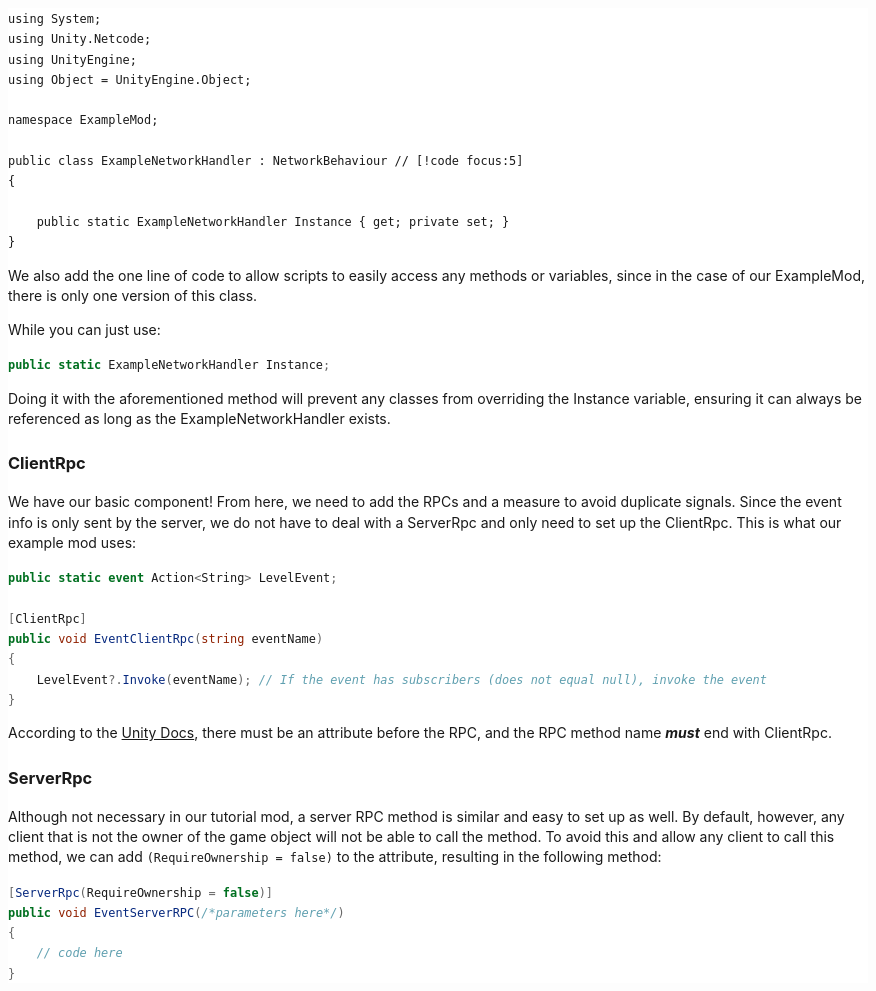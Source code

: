 ```cs:line-numbers {11}
using System;
using Unity.Netcode;
using UnityEngine;
using Object = UnityEngine.Object;

namespace ExampleMod;

public class ExampleNetworkHandler : NetworkBehaviour // [!code focus:5]
{

    public static ExampleNetworkHandler Instance { get; private set; }
}
```

We also add the one line of code to allow scripts to easily access any methods or variables, since in the case of our ExampleMod, there is only one version of this class.

While you can just use:

```cs
public static ExampleNetworkHandler Instance;
```

Doing it with the aforementioned method will prevent any classes from overriding the Instance variable, ensuring it can always be referenced as long as the ExampleNetworkHandler exists.

### ClientRpc

We have our basic component! From here, we need to add the RPCs and a measure to avoid duplicate signals. Since the event info is only sent by the server, we do not have to deal with a ServerRpc and only need to set up the ClientRpc. This is what our example mod uses:

```cs
public static event Action<String> LevelEvent;

[ClientRpc]
public void EventClientRpc(string eventName)
{
    LevelEvent?.Invoke(eventName); // If the event has subscribers (does not equal null), invoke the event
}
```

According to the [Unity Docs](https://docs-multiplayer.unity3d.com/netcode/current/advanced-topics/message-system/clientrpc/#declaring-a-clientrpc), there must be an attribute before the RPC, and the RPC method name _**must**_ end with ClientRpc.

### ServerRpc

Although not necessary in our tutorial mod, a server RPC method is similar and easy to set up as well. By default, however, any client that is not the owner of the game object will not be able to call the method. To avoid this and allow any client to call this method, we can add `(RequireOwnership = false)` to the attribute, resulting in the following method:

```cs
[ServerRpc(RequireOwnership = false)]
public void EventServerRPC(/*parameters here*/)
{
    // code here
}
```
